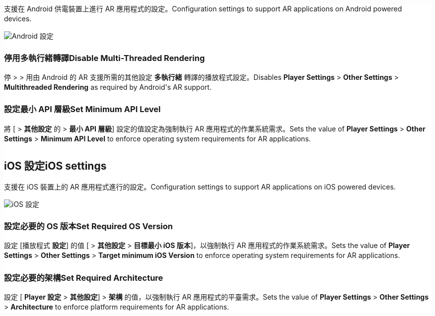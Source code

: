 <span data-ttu-id="b57b9-156">支援在 Android 供電裝置上進行 AR 應用程式的設定。</span><span class="sxs-lookup"><span data-stu-id="b57b9-156">Configuration settings to support AR applications on Android powered devices.</span></span>

![Android 設定](../features/images/configuration-dialog/ConfigurationDialogAndroidSettings.png)

### <a name="disable-multi-threaded-rendering"></a><span data-ttu-id="b57b9-158">停用多執行緒轉譯</span><span class="sxs-lookup"><span data-stu-id="b57b9-158">Disable Multi-Threaded Rendering</span></span>

<span data-ttu-id="b57b9-159">停  >    >  用由 Android 的 AR 支援所需的其他設定 **多執行緒** 轉譯的播放程式設定。</span><span class="sxs-lookup"><span data-stu-id="b57b9-159">Disables **Player Settings** > **Other Settings** > **Multithreaded Rendering** as required by Android's AR support.</span></span>

### <a name="set-minimum-api-level"></a><span data-ttu-id="b57b9-160">設定最小 API 層級</span><span class="sxs-lookup"><span data-stu-id="b57b9-160">Set Minimum API Level</span></span>

<span data-ttu-id="b57b9-161">將 [   >  **其他設定** 的  >  **最小 API 層級**] 設定的值設定為強制執行 AR 應用程式的作業系統需求。</span><span class="sxs-lookup"><span data-stu-id="b57b9-161">Sets the value of **Player Settings** > **Other Settings** > **Minimum API Level** to enforce operating system requirements for AR applications.</span></span>

## <a name="ios-settings"></a><span data-ttu-id="b57b9-162">iOS 設定</span><span class="sxs-lookup"><span data-stu-id="b57b9-162">iOS settings</span></span>

<span data-ttu-id="b57b9-163">支援在 iOS 裝置上的 AR 應用程式進行的設定。</span><span class="sxs-lookup"><span data-stu-id="b57b9-163">Configuration settings to support AR applications on iOS powered devices.</span></span>

![iOS 設定](../features/images/configuration-dialog/ConfigurationDialogiOSSettings.png)

### <a name="set-required-os-version"></a><span data-ttu-id="b57b9-165">設定必要的 OS 版本</span><span class="sxs-lookup"><span data-stu-id="b57b9-165">Set Required OS Version</span></span>

<span data-ttu-id="b57b9-166">設定 [播放程式 **設定**] 的值 [  >  **其他設定**  >  **目標最小 iOS 版本**]，以強制執行 AR 應用程式的作業系統需求。</span><span class="sxs-lookup"><span data-stu-id="b57b9-166">Sets the value of **Player Settings** > **Other Settings** > **Target minimum iOS Version** to enforce operating system requirements for AR applications.</span></span>

### <a name="set-required-architecture"></a><span data-ttu-id="b57b9-167">設定必要的架構</span><span class="sxs-lookup"><span data-stu-id="b57b9-167">Set Required Architecture</span></span>

<span data-ttu-id="b57b9-168">設定 [ **Player 設定**  >  **其他設定**]  >  **架構** 的值，以強制執行 AR 應用程式的平臺需求。</span><span class="sxs-lookup"><span data-stu-id="b57b9-168">Sets the value of **Player Settings** > **Other Settings** > **Architecture** to enforce platform requirements for AR applications.</span></span>
